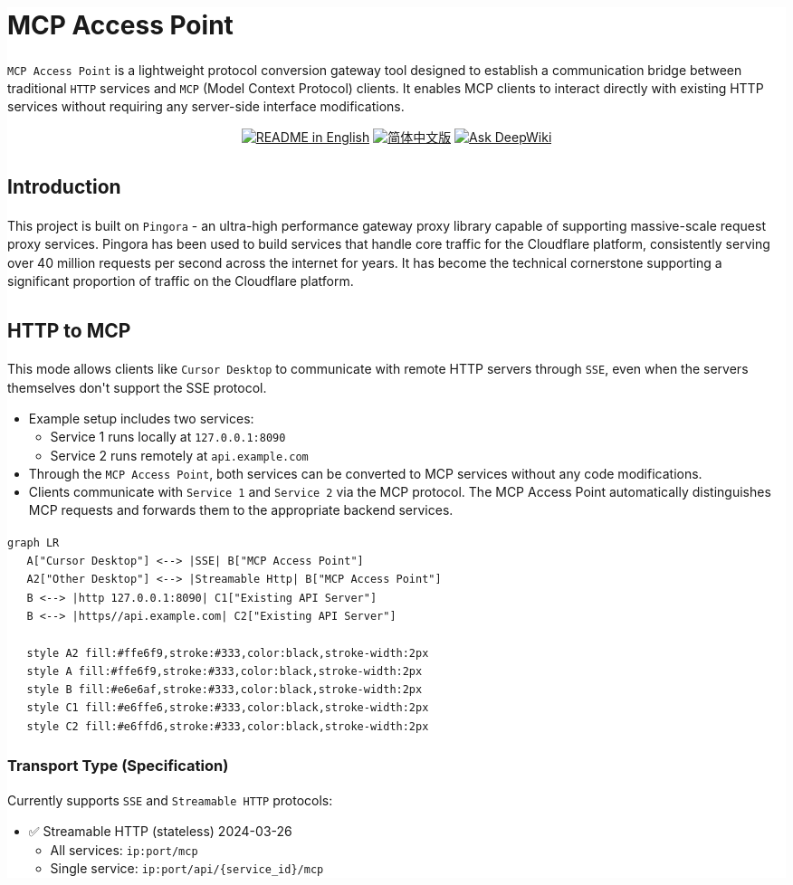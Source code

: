 # MCP Access Point  

`MCP Access Point` is a lightweight protocol conversion gateway tool designed to establish a communication bridge between traditional `HTTP` services and `MCP` (Model Context Protocol) clients. It enables MCP clients to interact directly with existing HTTP services without requiring any server-side interface modifications.  
<p align="center">
  <a href="./README.md"><img alt="README in English" src="https://img.shields.io/badge/English-4578DA"></a>
  <a href="./README_CN.md"><img alt="简体中文版" src="https://img.shields.io/badge/简体中文-F40002"></a>
  <a href="https://deepwiki.com/sxhxliang/mcp-access-point"><img src="https://deepwiki.com/badge.svg" alt="Ask DeepWiki"></a>
</p>

## Introduction  
This project is built on `Pingora` - an ultra-high performance gateway proxy library capable of supporting massive-scale request proxy services. Pingora has been used to build services that handle core traffic for the Cloudflare platform, consistently serving over 40 million requests per second across the internet for years. It has become the technical cornerstone supporting a significant proportion of traffic on the Cloudflare platform.

## HTTP to MCP  
This mode allows clients like `Cursor Desktop` to communicate with remote HTTP servers through `SSE`, even when the servers themselves don't support the SSE protocol.

- Example setup includes two services:  
  - Service 1 runs locally at `127.0.0.1:8090`  
  - Service 2 runs remotely at `api.example.com`  
- Through the `MCP Access Point`, both services can be converted to MCP services without any code modifications.  
- Clients communicate with `Service 1` and `Service 2` via the MCP protocol. The MCP Access Point automatically distinguishes MCP requests and forwards them to the appropriate backend services.

```mermaid
graph LR
   A["Cursor Desktop"] <--> |SSE| B["MCP Access Point"]
   A2["Other Desktop"] <--> |Streamable Http| B["MCP Access Point"]
   B <--> |http 127.0.0.1:8090| C1["Existing API Server"]
   B <--> |https//api.example.com| C2["Existing API Server"]
  
   style A2 fill:#ffe6f9,stroke:#333,color:black,stroke-width:2px
   style A fill:#ffe6f9,stroke:#333,color:black,stroke-width:2px
   style B fill:#e6e6af,stroke:#333,color:black,stroke-width:2px
   style C1 fill:#e6ffe6,stroke:#333,color:black,stroke-width:2px
   style C2 fill:#e6ffd6,stroke:#333,color:black,stroke-width:2px
```

### Transport Type (Specification)
Currently supports `SSE` and `Streamable HTTP` protocols:
- ✅ Streamable HTTP (stateless) 2024-03-26
  - All services: `ip:port/mcp`
  - Single service: `ip:port/api/{service_id}/mcp`
  